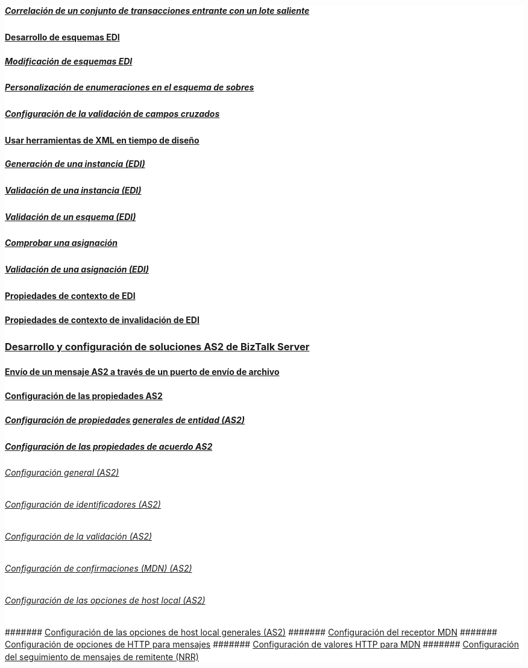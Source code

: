 ##### [Correlación de un conjunto de transacciones entrante con un lote saliente](correlating-an-incoming-transaction-set-with-an-outgoing-batch.md)
#### [Desarrollo de esquemas EDI](developing-edi-schemas.md)
##### [Modificación de esquemas EDI](modifying-edi-schemas.md)
##### [Personalización de enumeraciones en el esquema de sobres](customizing-enumerations-in-the-envelope-schema.md)
##### [Configuración de la validación de campos cruzados](configuring-cross-field-validation.md)
#### [Usar herramientas de XML en tiempo de diseño](using-design-time-xml-tools.md)
##### [Generación de una instancia (EDI)](generating-an-instance-edi.md)
##### [Validación de una instancia (EDI)](validating-an-instance-edi.md)
##### [Validación de un esquema (EDI)](validating-a-schema-edi.md)
##### [Comprobar una asignación](testing-a-map.md)
##### [Validación de una asignación (EDI)](validating-a-map-edi.md)
#### [Propiedades de contexto de EDI](edi-context-properties.md)
#### [Propiedades de contexto de invalidación de EDI](edi-override-context-properties.md)
### [Desarrollo y configuración de soluciones AS2 de BizTalk Server](developing-and-configuring-biztalk-server-as2-solutions.md)
#### [Envío de un mensaje AS2 a través de un puerto de envío de archivo](sending-an-as2-message-over-a-file-send-port.md)
#### [Configuración de las propiedades AS2](configuring-as2-properties.md)
##### [Configuración de propiedades generales de entidad (AS2)](configuring-general-party-properties-as2.md)
##### [Configuración de las propiedades de acuerdo AS2](configuring-as2-agreement-properties.md)
###### [Configuración general (AS2)](configuring-general-settings-as2.md)
###### [Configuración de identificadores (AS2)](configuring-identifiers-as2.md)
###### [Configuración de la validación (AS2)](configuring-validation-as2.md)
###### [Configuración de confirmaciones (MDN) (AS2)](configuring-acknowledgements-mdns-as2.md)
###### [Configuración de las opciones de host local (AS2)](configuring-local-host-settings-as2.md)
####### [Configuración de las opciones de host local generales (AS2)](configuring-general-local-host-settings-as2.md)
####### [Configuración del receptor MDN](configuring-receiver-mdn-settings.md)
####### [Configuración de opciones de HTTP para mensajes](configuring-http-settings-for-messages.md)
####### [Configuración de valores HTTP para MDN](configuring-http-settings-for-mdns.md)
####### [Configuración del seguimiento de mensajes de remitente (NRR)](configuring-sender-message-tracking-nrr.md)